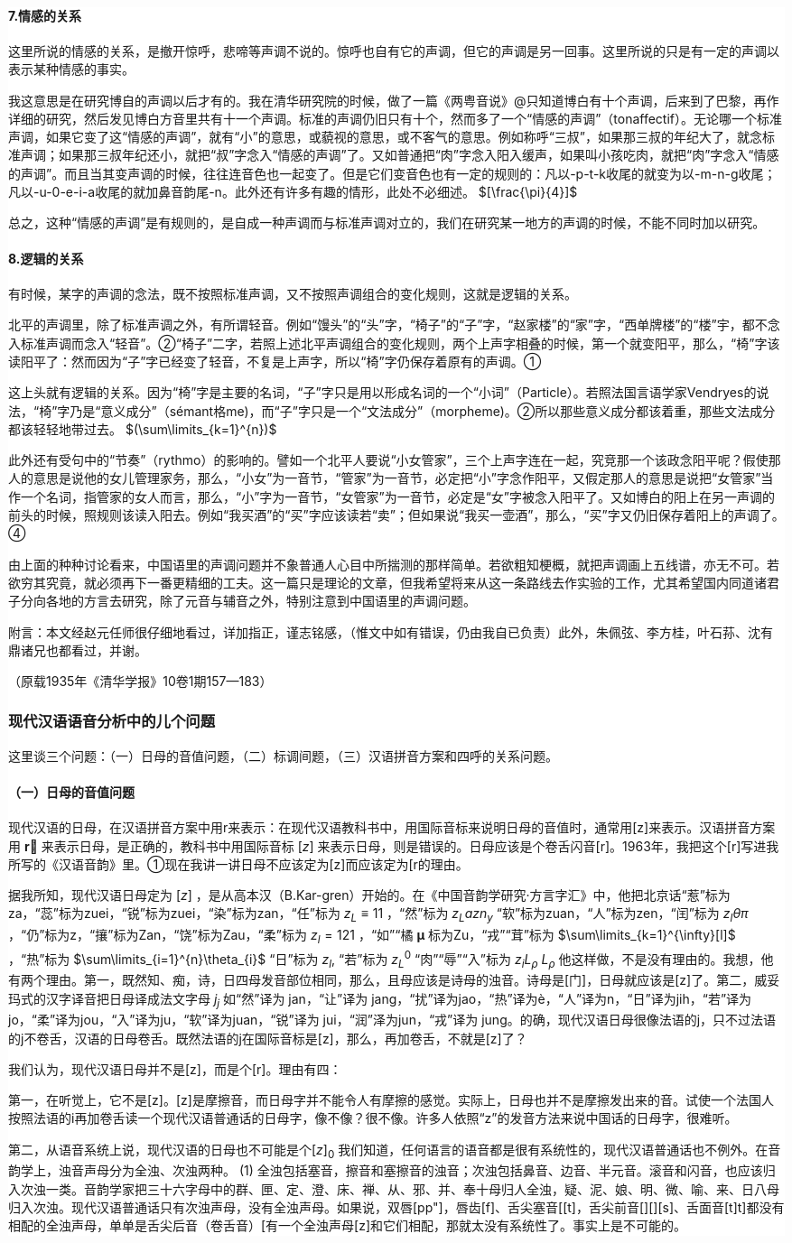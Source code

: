 #### 7.情感的关系  

这里所说的情感的关系，是撤开惊呼，悲啼等声调不说的。惊呼也自有它的声调，但它的声调是另一回事。这里所说的只是有一定的声调以表示某种情感的事实。  

我这意思是在研究博自的声调以后才有的。我在清华研究院的时候，做了一篇《两粤音说》@只知道博白有十个声调，后来到了巴黎，再作详细的研究，然后发见博白方音里共有十一个声调。标准的声调仍旧只有十个，然而多了一个“情感的声调”（tonaffectif）。无论哪一个标准声调，如果它变了这“情感的声调”，就有“小”的意思，或藐视的意思，或不客气的意思。例如称呼“三叔”，如果那三叔的年纪大了，就念标准声调；如果那三叔年纪还小，就把“叔”字念入“情感的声调”了。又如普通把“肉”字念入阳入缓声，如果叫小孩吃肉，就把“肉”字念入“情感的声调”。而且当其变声调的时候，往往连音色也一起变了。但是它们变音色也有一定的规则的：凡以-p-t-k收尾的就变为以-m-n-g收尾；凡以-u-0-e-i-a收尾的就加鼻音韵尾-n。此外还有许多有趣的情形，此处不必细述。 $[\frac{\pi}{4}]$  

总之，这种“情感的声调”是有规则的，是自成一种声调而与标准声调对立的，我们在研究某一地方的声调的时候，不能不同时加以研究。  

#### 8.逻辑的关系  

有时候，某字的声调的念法，既不按照标准声调，又不按照声调组合的变化规则，这就是逻辑的关系。  

北平的声调里，除了标准声调之外，有所谓轻音。例如“馒头”的“头”字，“椅子”的“子”字，“赵家楼”的“家”字，“西单牌楼”的“楼”宇，都不念入标准声调而念入“轻音”。②“椅子”二字，若照上述北平声调组合的变化规则，两个上声字相叠的时候，第一个就变阳平，那么，“椅”字该读阳平了：然而因为“子”字已经变了轻音，不复是上声字，所以“椅”字仍保存着原有的声调。①  

这上头就有逻辑的关系。因为“椅”字是主要的名词，“子”字只是用以形成名词的一个“小词”（Particle）。若照法国言语学家Vendryes的说法，“椅”字乃是“意义成分”（sémant格me)，而“子”字只是一个“文法成分”（morpheme)。②所以那些意义成分都该着重，那些文法成分都该轻轻地带过去。 $(\sum\limits_{k=1}^{n})$  

此外还有受句中的“节奏”（rythmo）的影响的。譬如一个北平人要说“小女管家”，三个上声字连在一起，究竞那一个该政念阳平呢？假使那人的意思是说他的女儿管理家务，那么，“小女”为一音节，“管家”为一音节，必定把“小”字念作阳平，又假定那人的意思是说把“女管家”当作一个名词，指管家的女人而言，那么，“小”字为一音节，“女管家”为一音节，必定是“女”字被念入阳平了。又如博白的阳上在另一声调的前头的时候，照规则该读入阳去。例如“我买酒”的“买”字应该读若“卖”；但如果说“我买一壶酒”，那么，“买”字又仍旧保存着阳上的声调了。④  

由上面的种种讨论看来，中国语里的声调问题并不象普通人心目中所揣测的那样简单。若欲粗知梗概，就把声调画上五线谱，亦无不可。若欲穷其究竟，就必须再下一番更精细的工夫。这一篇只是理论的文章，但我希望将来从这一条路线去作实验的工作，尤其希望国内同道诸君子分向各地的方言去研究，除了元音与辅音之外，特别注意到中国语里的声调问题。  

附言：本文经赵元任师很仔细地看过，详加指正，谨志铭感，（惟文中如有错误，仍由我自已负责）此外，朱佩弦、李方桂，叶石荪、沈有鼎诸兄也都看过，并谢。  

（原载1935年《清华学报》10卷1期157—183）  

### 现代汉语语音分析中的儿个问题  

这里谈三个问题：（一）日母的音值问题，（二）标调间题，（三）汉语拼音方案和四呼的关系问题。  

#### （一）日母的音值问题  

现代汉语的日母，在汉语拼音方案中用r来表示：在现代汉语教科书中，用国际音标来说明日母的音值时，通常用[z]来表示。汉语拼音方案用 $\mathbf{\vec{r}}$ 来表示日母，是正确的，教科书中用国际音标 $[z]$ 来表示日母，则是错误的。日母应该是个卷舌闪音[r]。1963年，我把这个[r]写进我所写的《汉语音韵》里。①现在我讲一讲日母不应该定为[z]而应该定为[r的理由。  

据我所知，现代汉语日母定为 $[z]$ ，是从高本汉（B.Kar-gren）开始的。在《中国音韵学研究·方言字汇》中，他把北京话“惹”标为za，“蕊”标为zuei，“锐”标为zuei，“染”标为zan，“任”标为 $z_{L}\equiv11$ ，“然”标为 $z_{L}a z n_{y}$ “软”标为zuan，“人”标为zen，“闰”标为 $z_{l}\theta\pi$ ，“仍”标为z，“攘”标为Zan，“饶”标为Zau，“柔”标为 $z_{l}=121$ ，“如”“橘 $\pmb{\upmu}$ 标为Zu，“戎”“茸”标为 $\sum\limits_{k=1}^{\infty}[l]$ ，“热”标为 $\sum\limits_{i=1}^{n}\theta_{i}$ “日”标为 $z_{l},$ “若”标为 $z_{L}^{0}$ “肉”“辱”“入”标为 $z_{i}L_{\rho}\ L_{\rho}$ 他这样做，不是没有理由的。我想，他有两个理由。第一，既然知、痴，诗，日四母发音部位相同，那么，且母应该是诗母的浊音。诗母是[门]，日母就应该是[z]了。第二，威妥玛式的汉字译音把日母译成法文字母 $j_{j}$ 如“然”译为 jan，“让”译为 jang，“扰”译为jao，“热”译为è，“人”译为n，“日”译为jih，“若”译为jo，“柔”译为jou，“入”译为ju，“软”译为juan，“锐”译为 jui，“润”泽为jun，“戎”译为 jung。的确，现代汉语日母很像法语的j，只不过法语的j不卷舌，汉语的日母卷舌。既然法语的j在国际音标是[z]，那么，再加卷舌，不就是[z]了？  

我们认为，现代汉语日母并不是[z]，而是个[r]。理由有四：  

第一，在听觉上，它不是[z]。[z]是摩擦音，而日母字并不能令人有摩擦的感觉。实际上，日母也并不是摩擦发出来的音。试使一个法国人按照法语的i再加卷舌读一个现代汉语普通话的日母字，像不像？很不像。许多人依照“z”的发音方法来说中国话的日母字，很难听。  

第二，从语音系统上说，现代汉语的日母也不可能是个$[z]_{0}$ 我们知道，任何语言的语音都是很有系统性的，现代汉语普通话也不例外。在音韵学上，浊音声母分为全浊、次浊两种。 $(1)$ 全浊包括塞音，擦音和塞擦音的浊音；次浊包括鼻音、边音、半元音。滚音和闪音，也应该归入次浊一类。音韵学家把三十六字母中的群、匣、定、澄、床、禅、从、邪、并、奉十母归人全浊，疑、泥、娘、明、微、喻、来、日八母归入次浊。现代汉语普通话只有次浊声母，没有全浊声母。如果说，双唇[pp"]，唇齿[f]、舌尖塞音[[t]，舌尖前音[][][s]、舌面音[t]t]都没有相配的全浊声母，单单是舌尖后音（卷舌音）[有一个全浊声母[z]和它们相配，那就太没有系统性了。事实上是不可能的。  

